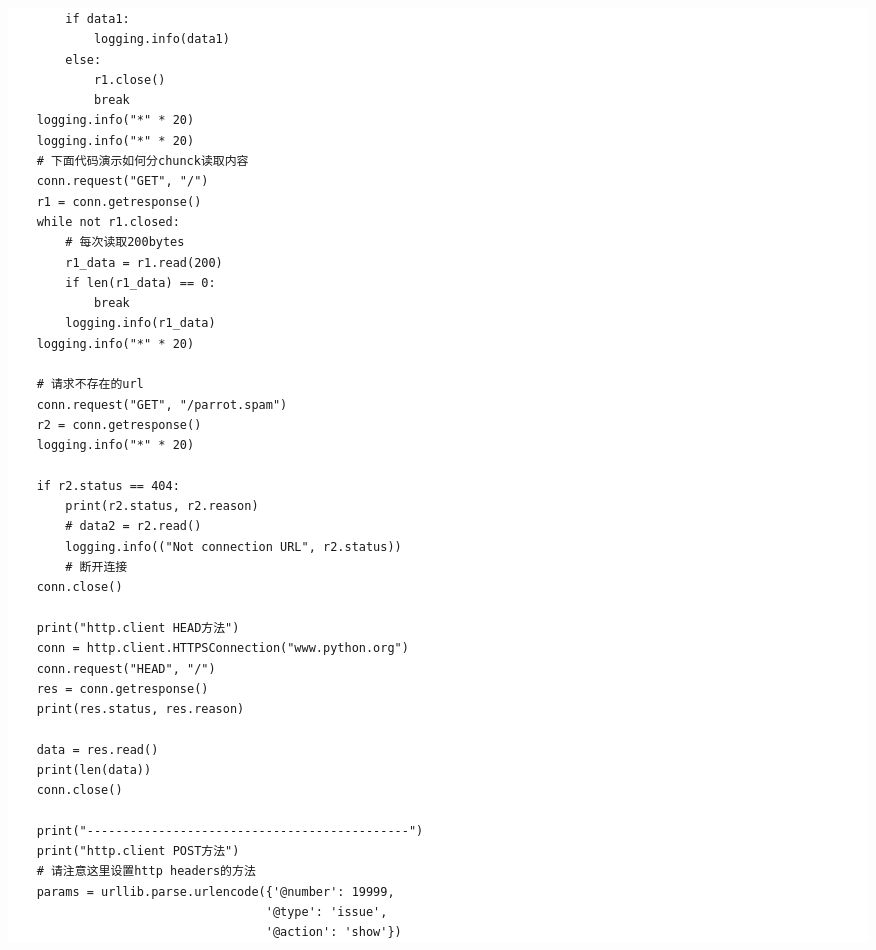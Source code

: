             if data1:
                logging.info(data1)
            else:
                r1.close()
                break
        logging.info("*" * 20)
        logging.info("*" * 20)
        # 下面代码演示如何分chunck读取内容
        conn.request("GET", "/")
        r1 = conn.getresponse()
        while not r1.closed:
            # 每次读取200bytes
            r1_data = r1.read(200)
            if len(r1_data) == 0:
                break
            logging.info(r1_data)
        logging.info("*" * 20)

        # 请求不存在的url
        conn.request("GET", "/parrot.spam")
        r2 = conn.getresponse()
        logging.info("*" * 20)

        if r2.status == 404:
            print(r2.status, r2.reason)
            # data2 = r2.read()
            logging.info(("Not connection URL", r2.status))
            # 断开连接
        conn.close()

        print("http.client HEAD方法")
        conn = http.client.HTTPSConnection("www.python.org")
        conn.request("HEAD", "/")
        res = conn.getresponse()
        print(res.status, res.reason)

        data = res.read()
        print(len(data))
        conn.close()

        print("---------------------------------------------")
        print("http.client POST方法")
        # 请注意这里设置http headers的方法
        params = urllib.parse.urlencode({'@number': 19999,
                                        '@type': 'issue',
                                        '@action': 'show'})
